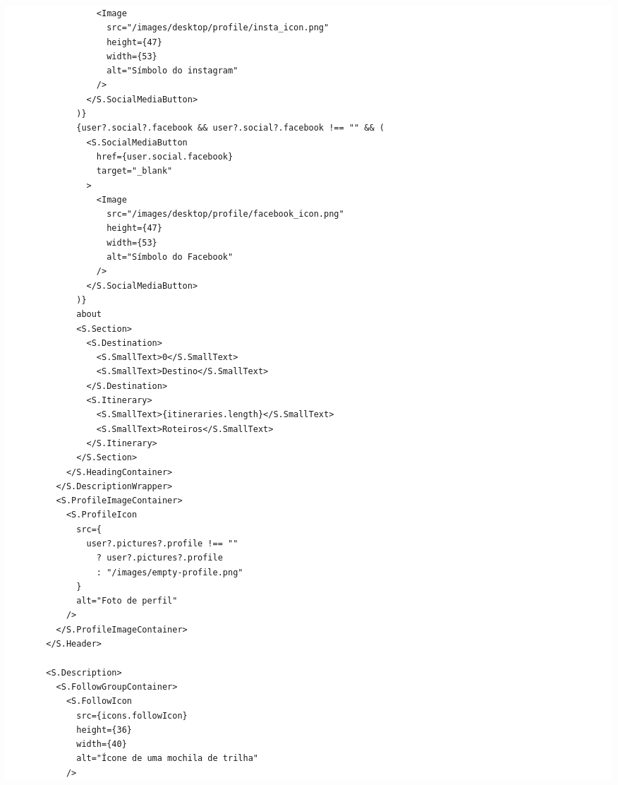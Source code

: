                       <Image
                        src="/images/desktop/profile/insta_icon.png"
                        height={47}
                        width={53}
                        alt="Símbolo do instagram"
                      />
                    </S.SocialMediaButton>
                  )}
                  {user?.social?.facebook && user?.social?.facebook !== "" && (
                    <S.SocialMediaButton
                      href={user.social.facebook}
                      target="_blank"
                    >
                      <Image
                        src="/images/desktop/profile/facebook_icon.png"
                        height={47}
                        width={53}
                        alt="Símbolo do Facebook"
                      />
                    </S.SocialMediaButton>
                  )}
                  about
                  <S.Section>
                    <S.Destination>
                      <S.SmallText>0</S.SmallText>
                      <S.SmallText>Destino</S.SmallText>
                    </S.Destination>
                    <S.Itinerary>
                      <S.SmallText>{itineraries.length}</S.SmallText>
                      <S.SmallText>Roteiros</S.SmallText>
                    </S.Itinerary>
                  </S.Section>
                </S.HeadingContainer>
              </S.DescriptionWrapper>
              <S.ProfileImageContainer>
                <S.ProfileIcon
                  src={
                    user?.pictures?.profile !== ""
                      ? user?.pictures?.profile
                      : "/images/empty-profile.png"
                  }
                  alt="Foto de perfil"
                />
              </S.ProfileImageContainer>
            </S.Header>

            <S.Description>
              <S.FollowGroupContainer>
                <S.FollowIcon
                  src={icons.followIcon}
                  height={36}
                  width={40}
                  alt="Ícone de uma mochila de trilha"
                />
